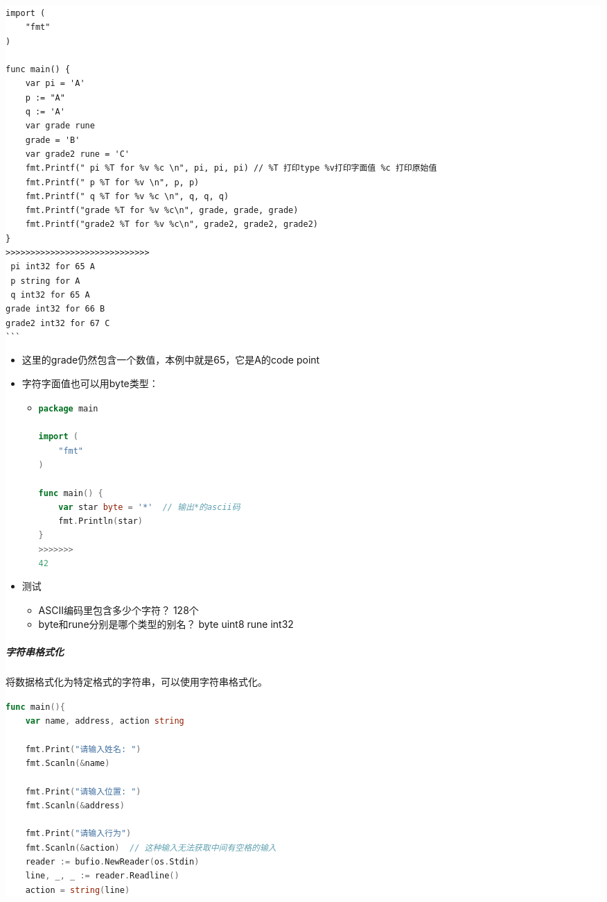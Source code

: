     import (
    	"fmt"
    )
    
    func main() {
    	var pi = 'A'
    	p := "A"
    	q := 'A'
    	var grade rune
    	grade = 'B'
    	var grade2 rune = 'C'
    	fmt.Printf(" pi %T for %v %c \n", pi, pi, pi) // %T 打印type %v打印字面值 %c 打印原始值
    	fmt.Printf(" p %T for %v \n", p, p)
    	fmt.Printf(" q %T for %v %c \n", q, q, q)
    	fmt.Printf("grade %T for %v %c\n", grade, grade, grade)
    	fmt.Printf("grade2 %T for %v %c\n", grade2, grade2, grade2)
    }
    >>>>>>>>>>>>>>>>>>>>>>>>>>>>>
     pi int32 for 65 A 
     p string for A
     q int32 for 65 A
    grade int32 for 66 B
    grade2 int32 for 67 C
    ```

- 这里的grade仍然包含一个数值，本例中就是65，它是A的code point

- 字符字面值也可以用byte类型：

  - ```go
    package main
    
    import (
    	"fmt"
    )
    
    func main() {
    	var star byte = '*'  // 输出*的ascii码
    	fmt.Println(star)
    }
    >>>>>>>
    42
    ```

- 测试
  
  - ASCII编码里包含多少个字符？ 128个
  - byte和rune分别是哪个类型的别名？  byte uint8  rune  int32

##### 字符串格式化

将数据格式化为特定格式的字符串，可以使用字符串格式化。

```go
func main(){
	var name, address, action string
    
    fmt.Print("请输入姓名: ")
    fmt.Scanln(&name)
    
    fmt.Print("请输入位置: ")
    fmt.Scanln(&address)
    
    fmt.Print("请输入行为")
    fmt.Scanln(&action)  // 这种输入无法获取中间有空格的输入
    reader := bufio.NewReader(os.Stdin)
    line, _, _ := reader.Readline()
    action = string(line)
```